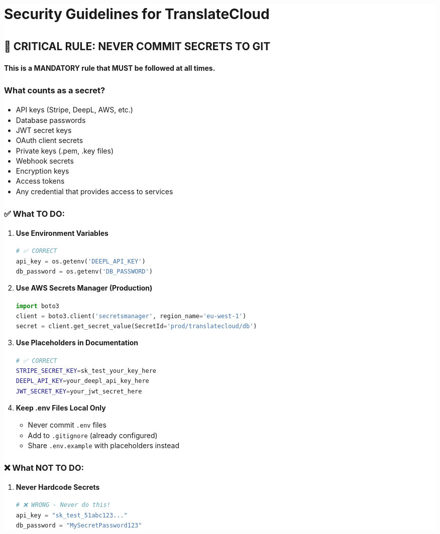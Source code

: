 # Security Guidelines for TranslateCloud

## 🔴 CRITICAL RULE: NEVER COMMIT SECRETS TO GIT

**This is a MANDATORY rule that MUST be followed at all times.**

### What counts as a secret?
- API keys (Stripe, DeepL, AWS, etc.)
- Database passwords
- JWT secret keys
- OAuth client secrets
- Private keys (.pem, .key files)
- Webhook secrets
- Encryption keys
- Access tokens
- Any credential that provides access to services

### ✅ What TO DO:

1. **Use Environment Variables**
   ```python
   # ✅ CORRECT
   api_key = os.getenv('DEEPL_API_KEY')
   db_password = os.getenv('DB_PASSWORD')
   ```

2. **Use AWS Secrets Manager (Production)**
   ```python
   import boto3
   client = boto3.client('secretsmanager', region_name='eu-west-1')
   secret = client.get_secret_value(SecretId='prod/translatecloud/db')
   ```

3. **Use Placeholders in Documentation**
   ```bash
   # ✅ CORRECT
   STRIPE_SECRET_KEY=sk_test_your_key_here
   DEEPL_API_KEY=your_deepl_api_key_here
   JWT_SECRET_KEY=your_jwt_secret_here
   ```

4. **Keep .env Files Local Only**
   - Never commit `.env` files
   - Add to `.gitignore` (already configured)
   - Share `.env.example` with placeholders instead

### ❌ What NOT TO DO:

1. **Never Hardcode Secrets**
   ```python
   # ❌ WRONG - Never do this!
   api_key = "sk_test_51abc123..."
   db_password = "MySecretPassword123"
   ```
